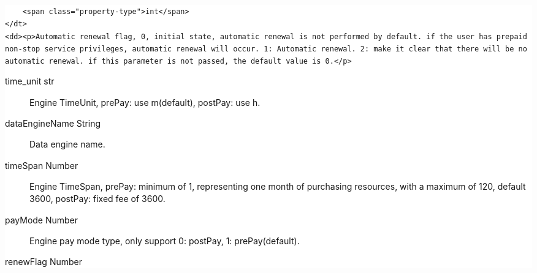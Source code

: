         <span class="property-type">int</span>
    </dt>
    <dd><p>Automatic renewal flag, 0, initial state, automatic renewal is not performed by default. if the user has prepaid non-stop service privileges, automatic renewal will occur. 1: Automatic renewal. 2: make it clear that there will be no automatic renewal. if this parameter is not passed, the default value is 0.</p>
</dd><dt class="property-optional property-replacement"
            title="Optional">
        <span id="time_unit_python">
<a data-swiftype-name="resource-property" data-swiftype-type="text" href="#time_unit_python" style="color: inherit; text-decoration: inherit;">time_<wbr>unit</a>
</span>
        <span class="property-indicator"></span>
        <span class="property-type">str</span>
    </dt>
    <dd><p>Engine TimeUnit, prePay: use m(default), postPay: use h.</p>
</dd></dl>
</pulumi-choosable>
</div>

<div>
<pulumi-choosable type="language" values="yaml">
<dl class="resources-properties"><dt class="property-required property-replacement"
            title="Required">
        <span id="dataenginename_yaml">
<a data-swiftype-name="resource-property" data-swiftype-type="text" href="#dataenginename_yaml" style="color: inherit; text-decoration: inherit;">data<wbr>Engine<wbr>Name</a>
</span>
        <span class="property-indicator"></span>
        <span class="property-type">String</span>
    </dt>
    <dd><p>Data engine name.</p>
</dd><dt class="property-required property-replacement"
            title="Required">
        <span id="timespan_yaml">
<a data-swiftype-name="resource-property" data-swiftype-type="text" href="#timespan_yaml" style="color: inherit; text-decoration: inherit;">time<wbr>Span</a>
</span>
        <span class="property-indicator"></span>
        <span class="property-type">Number</span>
    </dt>
    <dd><p>Engine TimeSpan, prePay: minimum of 1, representing one month of purchasing resources, with a maximum of 120, default 3600, postPay: fixed fee of 3600.</p>
</dd><dt class="property-optional property-replacement"
            title="Optional">
        <span id="paymode_yaml">
<a data-swiftype-name="resource-property" data-swiftype-type="text" href="#paymode_yaml" style="color: inherit; text-decoration: inherit;">pay<wbr>Mode</a>
</span>
        <span class="property-indicator"></span>
        <span class="property-type">Number</span>
    </dt>
    <dd><p>Engine pay mode type, only support 0: postPay, 1: prePay(default).</p>
</dd><dt class="property-optional property-replacement"
            title="Optional">
        <span id="renewflag_yaml">
<a data-swiftype-name="resource-property" data-swiftype-type="text" href="#renewflag_yaml" style="color: inherit; text-decoration: inherit;">renew<wbr>Flag</a>
</span>
        <span class="property-indicator"></span>
        <span class="property-type">Number</span>
    </dt>